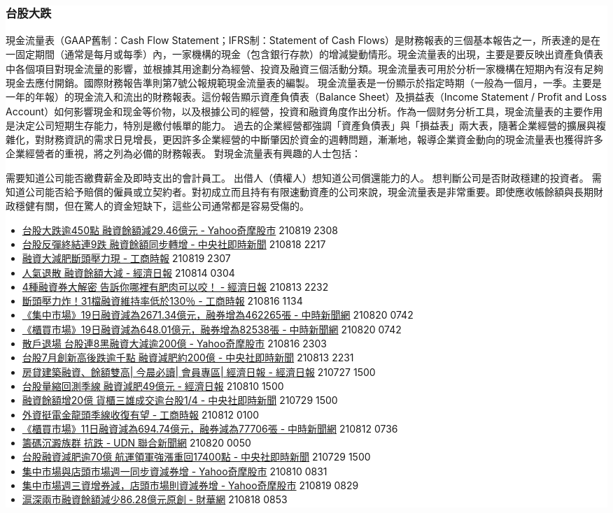 ### 台股大跌

現金流量表（GAAP舊制：Cash Flow Statement；IFRS制：Statement of Cash Flows）是財務報表的三個基本報告之一，所表達的是在一固定期間（通常是每月或每季）內，一家機構的現金（包含銀行存款）的增減變動情形。現金流量表的出現，主要是要反映出資產負債表中各個項目對現金流量的影響，並根據其用途劃分為經營、投資及融資三個活動分類。現金流量表可用於分析一家機構在短期內有沒有足夠現金去應付開銷。國際財務報告準則第7號公報規範現金流量表的編製。
現金流量表是一份顯示於指定時期（一般為一個月，一季。主要是一年的年報）的現金流入和流出的財務報表。這份報告顯示資產負債表（Balance Sheet）及損益表（Income Statement / Profit and Loss Account）如何影響現金和现金等价物，以及根據公司的經營，投資和融資角度作出分析。作為一個财务分析工具，現金流量表的主要作用是決定公司短期生存能力，特別是繳付帳單的能力。
過去的企業經營都強調「資產負債表」與「損益表」兩大表，隨著企業經營的擴展與複雜化，對財務資訊的需求日見增長，更因許多企業經營的中斷肇因於資金的週轉問題，漸漸地，報導企業資金動向的現金流量表也獲得許多企業經營者的重視，將之列為必備的財務報表。
對現金流量表有興趣的人士包括：

需要知道公司能否繳費薪金及即時支出的會計員工。
出借人（債權人）想知道公司償還能力的人。
想判斷公司是否財政穩建的投資者。
需知道公司能否給予賠償的僱員或立契約者。對初成立而且持有有限速動資產的公司來說，現金流量表是非常重要。即使應收帳餘額與長期財政穩健有關，但在驚人的資金短缺下，這些公司通常都是容易受傷的。
- [台股大跌逾450點 融資餘額減29.46億元 - Yahoo奇摩股市](https://tw.stock.yahoo.com/news/%E5%8F%B0%E8%82%A1%E5%A4%A7%E8%B7%8C%E9%80%BE450%E9%BB%9E-%E8%9E%8D%E8%B3%87%E9%A4%98%E9%A1%8D%E6%B8%9B29-46%E5%84%84%E5%85%83-150804149.html "台股大跌逾450點 融資餘額減29.46億元 - Yahoo奇摩股市") 210819 2308
- [台股反彈終結連9跌 融資餘額同步轉增 - 中央社即時新聞](https://www.cna.com.tw/news/afe/202108180376.aspx "台股反彈終結連9跌 融資餘額同步轉增 - 中央社即時新聞") 210818 2217
- [融資大減肥斷頭壓力現 - 工商時報](https://ctee.com.tw/news/stocks/505215.html "融資大減肥斷頭壓力現 - 工商時報") 210819 2307
- [人氣退散 融資餘額大減 - 經濟日報](https://money.udn.com/money/story/5607/5672911 "人氣退散 融資餘額大減 - 經濟日報") 210814 0304
- [4種融資券大解密 告訴你哪裡有肥肉可以咬！ - 經濟日報](https://money.udn.com/money/story/5607/5672700 "4種融資券大解密 告訴你哪裡有肥肉可以咬！ - 經濟日報") 210813 2232
- [斷頭壓力炸！31檔融資維持率低於130％ - 工商時報](https://ctee.com.tw/news/stocks/503102.html "斷頭壓力炸！31檔融資維持率低於130％ - 工商時報") 210816 1134
- [《集中市場》19日融資減為2671.34億元，融券增為462265張 - 中時新聞網](https://wantrich.chinatimes.com/news/20210820S443240 "《集中市場》19日融資減為2671.34億元，融券增為462265張 - 中時新聞網") 210820 0742
- [《櫃買市場》19日融資減為648.01億元，融券增為82538張 - 中時新聞網](https://wantrich.chinatimes.com/news/20210820S443241 "《櫃買市場》19日融資減為648.01億元，融券增為82538張 - 中時新聞網") 210820 0742
- [散戶退場 台股連8黑融資大減逾200億 - Yahoo奇摩股市](https://tw.stock.yahoo.com/news/%E6%95%A3%E6%88%B6%E9%80%80%E5%A0%B4-%E5%8F%B0%E8%82%A1%E9%80%A38%E9%BB%91%E8%9E%8D%E8%B3%87%E5%A4%A7%E6%B8%9B%E9%80%BE200%E5%84%84-150319972.html "散戶退場 台股連8黑融資大減逾200億 - Yahoo奇摩股市") 210816 2303
- [台股7月創新高後跌逾千點 融資減肥約200億 - 中央社即時新聞](https://www.cna.com.tw/news/afe/202108130338.aspx "台股7月創新高後跌逾千點 融資減肥約200億 - 中央社即時新聞") 210813 2231
- [房貸建築融資、餘額雙高| 今晨必讀| 會員專區| 經濟日報 - 經濟日報](https://money.udn.com/money/story/12926/5629703 "房貸建築融資、餘額雙高| 今晨必讀| 會員專區| 經濟日報 - 經濟日報") 210727 1500
- [台股量縮回測季線 融資減肥49億元 - 經濟日報](https://money.udn.com/money/story/5612/5664823 "台股量縮回測季線 融資減肥49億元 - 經濟日報") 210810 1500
- [融資餘額增20億 貨櫃三雄成交逾台股1/4 - 中央社即時新聞](https://www.cna.com.tw/news/afe/202107290374.aspx "融資餘額增20億 貨櫃三雄成交逾台股1/4 - 中央社即時新聞") 210729 1500
- [外資挺電金龍頭季線收復有望 - 工商時報](https://ctee.com.tw/news/stocks/501312.html "外資挺電金龍頭季線收復有望 - 工商時報") 210812 0100
- [《櫃買市場》11日融資減為694.74億元，融券減為77706張 - 中時新聞網](https://wantrich.chinatimes.com/news/20210812S435086 "《櫃買市場》11日融資減為694.74億元，融券減為77706張 - 中時新聞網") 210812 0736
- [籌碼沉澱族群 抗跌 - UDN 聯合新聞網](https://udn.com/news/story/7251/5685860 "籌碼沉澱族群 抗跌 - UDN 聯合新聞網") 210820 0050
- [台股融資減肥逾70億 航運領軍強漲重回17400點 - 中央社即時新聞](https://www.cna.com.tw/news/firstnews/202107295007.aspx "台股融資減肥逾70億 航運領軍強漲重回17400點 - 中央社即時新聞") 210729 1500
- [集中市場與店頭市場週一同步資減券增 - Yahoo奇摩股市](https://tw.stock.yahoo.com/news/%E9%9B%86%E4%B8%AD%E5%B8%82%E5%A0%B4%E8%88%87%E5%BA%97%E9%A0%AD%E5%B8%82%E5%A0%B4%E9%80%B1-%E5%90%8C%E6%AD%A5%E8%B3%87%E6%B8%9B%E5%88%B8%E5%A2%9E-003157877.html "集中市場與店頭市場週一同步資減券增 - Yahoo奇摩股市") 210810 0831
- [集中市場週三資增券減，店頭市場則資減券增 - Yahoo奇摩股市](https://tw.stock.yahoo.com/news/%E9%9B%86%E4%B8%AD%E5%B8%82%E5%A0%B4%E9%80%B1%E4%B8%89%E8%B3%87%E5%A2%9E%E5%88%B8%E6%B8%9B-%E5%BA%97%E9%A0%AD%E5%B8%82%E5%A0%B4%E5%89%87%E8%B3%87%E6%B8%9B%E5%88%B8%E5%A2%9E-002939894.html "集中市場週三資增券減，店頭市場則資減券增 - Yahoo奇摩股市") 210819 0829
- [滬深兩市融資餘額減少86.28億元原創 - 財華網](https://www.finet.hk/newscenter/news_content/611c5a56bde0b305f96862a2 "滬深兩市融資餘額減少86.28億元原創 - 財華網") 210818 0853
